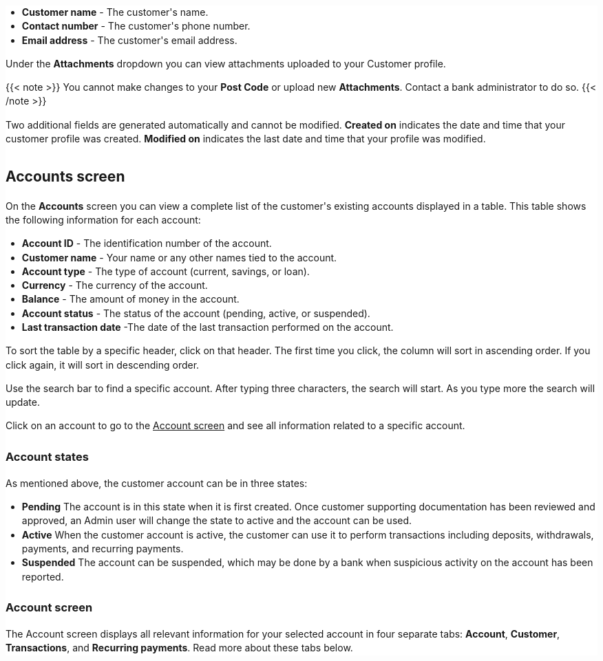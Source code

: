 * **Customer name** - The customer's name.
* **Contact number** - The customer's phone number.
* **Email address** - The customer's email address.

Under the **Attachments** dropdown you can view attachments uploaded to your Customer profile.

{{< note >}}
You cannot make changes to your **Post Code** or upload new **Attachments**. Contact a bank administrator to do so.
{{< /note >}}

Two additional fields are generated automatically and cannot be modified. **Created on** indicates the date and time that your customer profile was created. **Modified on** indicates the last date and time that your profile was modified.

## Accounts screen

On the **Accounts** screen you can view a complete list of the customer's existing accounts displayed in a table. This table shows the following information for each account:

* **Account ID** - The identification number of the account.
* **Customer name** - Your name or any other names tied to the account.
* **Account type** - The type of account (current, savings, or loan).
* **Currency** - The currency of the account.
* **Balance** - The amount of money in the account.
* **Account status** - The status of the account (pending, active, or suspended).
* **Last transaction date** -The date of the last transaction performed on the account.

To sort the table by a specific header, click on that header. The first time you click, the column will sort in ascending order. If you click again, it will sort in descending order.

Use the search bar to find a specific account. After typing three characters, the search will start. As you type more the search will update.

Click on an account to go to the [Account screen](#account-screen) and see all information related to a specific account.

### Account states

As mentioned above, the customer account can be in three states:

* **Pending** The account is in this state when it is first created. Once customer supporting documentation has been reviewed and approved, an Admin user will change the state to active and the account can be used.
* **Active** When the customer account is active, the customer can use it to perform transactions including deposits, withdrawals, payments, and recurring payments.
* **Suspended** The account can be suspended, which may be done by a bank when suspicious activity on the account has been reported.

### Account screen

The Account screen displays all relevant information for your selected account in four separate tabs: **Account**, **Customer**, **Transactions**, and **Recurring payments**. Read more about these tabs below.
